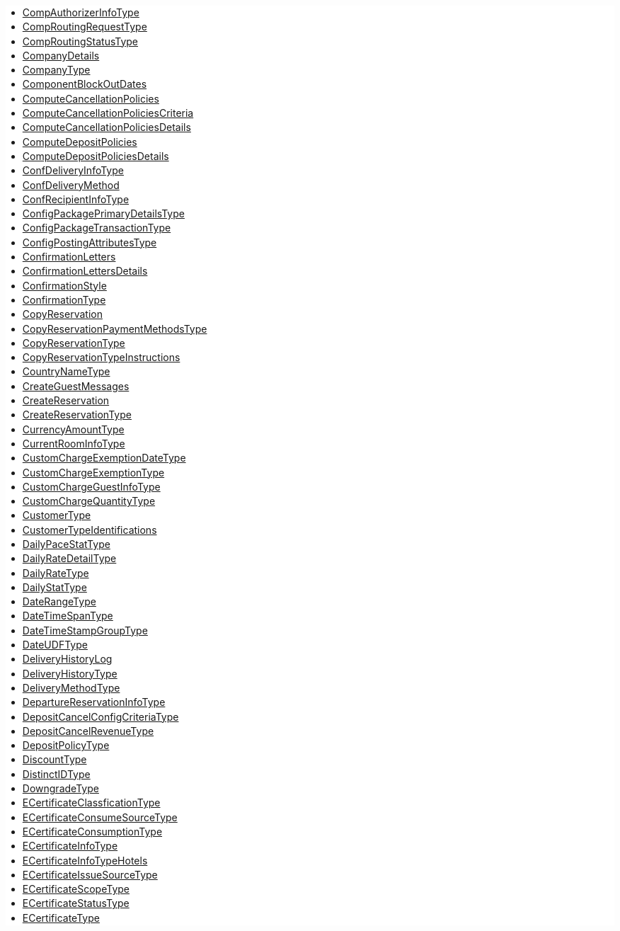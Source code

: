  - [CompAuthorizerInfoType](docs/CompAuthorizerInfoType.md)
 - [CompRoutingRequestType](docs/CompRoutingRequestType.md)
 - [CompRoutingStatusType](docs/CompRoutingStatusType.md)
 - [CompanyDetails](docs/CompanyDetails.md)
 - [CompanyType](docs/CompanyType.md)
 - [ComponentBlockOutDates](docs/ComponentBlockOutDates.md)
 - [ComputeCancellationPolicies](docs/ComputeCancellationPolicies.md)
 - [ComputeCancellationPoliciesCriteria](docs/ComputeCancellationPoliciesCriteria.md)
 - [ComputeCancellationPoliciesDetails](docs/ComputeCancellationPoliciesDetails.md)
 - [ComputeDepositPolicies](docs/ComputeDepositPolicies.md)
 - [ComputeDepositPoliciesDetails](docs/ComputeDepositPoliciesDetails.md)
 - [ConfDeliveryInfoType](docs/ConfDeliveryInfoType.md)
 - [ConfDeliveryMethod](docs/ConfDeliveryMethod.md)
 - [ConfRecipientInfoType](docs/ConfRecipientInfoType.md)
 - [ConfigPackagePrimaryDetailsType](docs/ConfigPackagePrimaryDetailsType.md)
 - [ConfigPackageTransactionType](docs/ConfigPackageTransactionType.md)
 - [ConfigPostingAttributesType](docs/ConfigPostingAttributesType.md)
 - [ConfirmationLetters](docs/ConfirmationLetters.md)
 - [ConfirmationLettersDetails](docs/ConfirmationLettersDetails.md)
 - [ConfirmationStyle](docs/ConfirmationStyle.md)
 - [ConfirmationType](docs/ConfirmationType.md)
 - [CopyReservation](docs/CopyReservation.md)
 - [CopyReservationPaymentMethodsType](docs/CopyReservationPaymentMethodsType.md)
 - [CopyReservationType](docs/CopyReservationType.md)
 - [CopyReservationTypeInstructions](docs/CopyReservationTypeInstructions.md)
 - [CountryNameType](docs/CountryNameType.md)
 - [CreateGuestMessages](docs/CreateGuestMessages.md)
 - [CreateReservation](docs/CreateReservation.md)
 - [CreateReservationType](docs/CreateReservationType.md)
 - [CurrencyAmountType](docs/CurrencyAmountType.md)
 - [CurrentRoomInfoType](docs/CurrentRoomInfoType.md)
 - [CustomChargeExemptionDateType](docs/CustomChargeExemptionDateType.md)
 - [CustomChargeExemptionType](docs/CustomChargeExemptionType.md)
 - [CustomChargeGuestInfoType](docs/CustomChargeGuestInfoType.md)
 - [CustomChargeQuantityType](docs/CustomChargeQuantityType.md)
 - [CustomerType](docs/CustomerType.md)
 - [CustomerTypeIdentifications](docs/CustomerTypeIdentifications.md)
 - [DailyPaceStatType](docs/DailyPaceStatType.md)
 - [DailyRateDetailType](docs/DailyRateDetailType.md)
 - [DailyRateType](docs/DailyRateType.md)
 - [DailyStatType](docs/DailyStatType.md)
 - [DateRangeType](docs/DateRangeType.md)
 - [DateTimeSpanType](docs/DateTimeSpanType.md)
 - [DateTimeStampGroupType](docs/DateTimeStampGroupType.md)
 - [DateUDFType](docs/DateUDFType.md)
 - [DeliveryHistoryLog](docs/DeliveryHistoryLog.md)
 - [DeliveryHistoryType](docs/DeliveryHistoryType.md)
 - [DeliveryMethodType](docs/DeliveryMethodType.md)
 - [DepartureReservationInfoType](docs/DepartureReservationInfoType.md)
 - [DepositCancelConfigCriteriaType](docs/DepositCancelConfigCriteriaType.md)
 - [DepositCancelRevenueType](docs/DepositCancelRevenueType.md)
 - [DepositPolicyType](docs/DepositPolicyType.md)
 - [DiscountType](docs/DiscountType.md)
 - [DistinctIDType](docs/DistinctIDType.md)
 - [DowngradeType](docs/DowngradeType.md)
 - [ECertificateClassficationType](docs/ECertificateClassficationType.md)
 - [ECertificateConsumeSourceType](docs/ECertificateConsumeSourceType.md)
 - [ECertificateConsumptionType](docs/ECertificateConsumptionType.md)
 - [ECertificateInfoType](docs/ECertificateInfoType.md)
 - [ECertificateInfoTypeHotels](docs/ECertificateInfoTypeHotels.md)
 - [ECertificateIssueSourceType](docs/ECertificateIssueSourceType.md)
 - [ECertificateScopeType](docs/ECertificateScopeType.md)
 - [ECertificateStatusType](docs/ECertificateStatusType.md)
 - [ECertificateType](docs/ECertificateType.md)